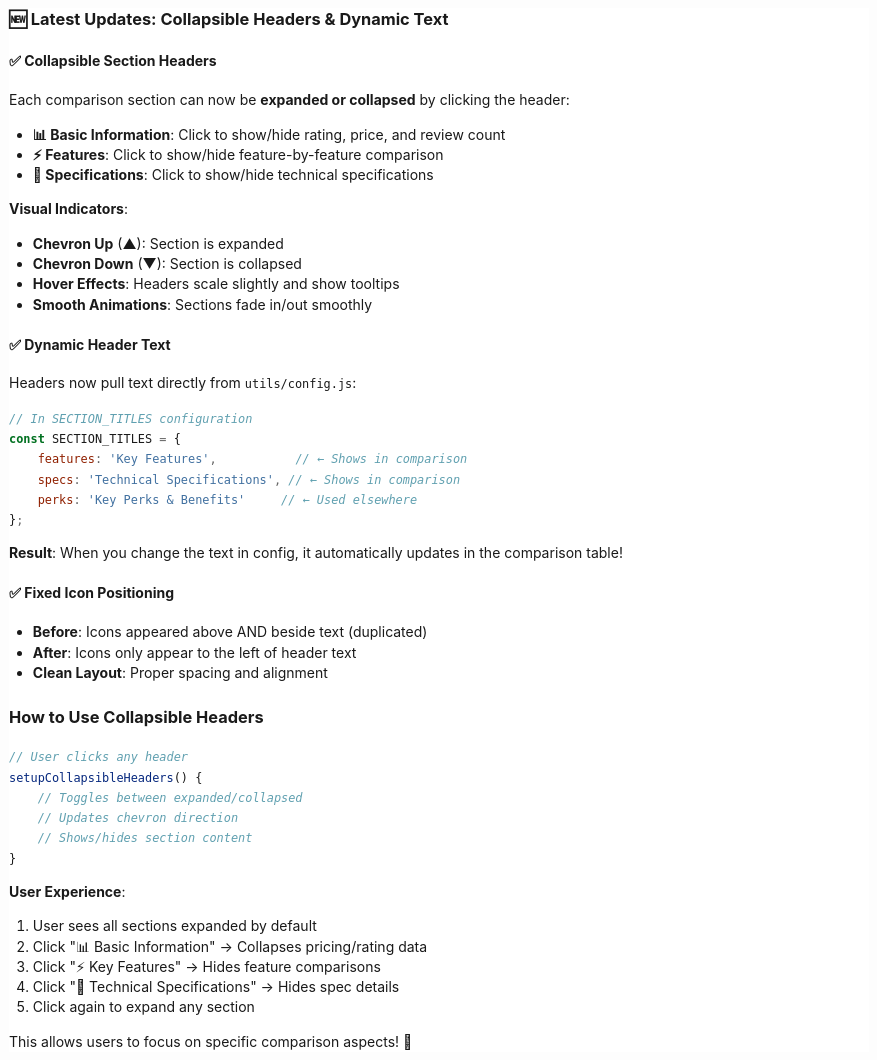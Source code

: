 ### **🆕 Latest Updates: Collapsible Headers & Dynamic Text**

#### **✅ Collapsible Section Headers**
Each comparison section can now be **expanded or collapsed** by clicking the header:

- **📊 Basic Information**: Click to show/hide rating, price, and review count
- **⚡ Features**: Click to show/hide feature-by-feature comparison  
- **🔧 Specifications**: Click to show/hide technical specifications

**Visual Indicators**:
- **Chevron Up** (▲): Section is expanded
- **Chevron Down** (▼): Section is collapsed
- **Hover Effects**: Headers scale slightly and show tooltips
- **Smooth Animations**: Sections fade in/out smoothly

#### **✅ Dynamic Header Text**
Headers now pull text directly from `utils/config.js`:

```javascript
// In SECTION_TITLES configuration
const SECTION_TITLES = {
    features: 'Key Features',           // ← Shows in comparison
    specs: 'Technical Specifications', // ← Shows in comparison
    perks: 'Key Perks & Benefits'     // ← Used elsewhere
};
```

**Result**: When you change the text in config, it automatically updates in the comparison table!

#### **✅ Fixed Icon Positioning**
- **Before**: Icons appeared above AND beside text (duplicated)
- **After**: Icons only appear to the left of header text
- **Clean Layout**: Proper spacing and alignment

### **How to Use Collapsible Headers**

```javascript
// User clicks any header
setupCollapsibleHeaders() {
    // Toggles between expanded/collapsed
    // Updates chevron direction
    // Shows/hides section content
}
```

**User Experience**:
1. User sees all sections expanded by default
2. Click "📊 Basic Information" → Collapses pricing/rating data
3. Click "⚡ Key Features" → Hides feature comparisons  
4. Click "🔧 Technical Specifications" → Hides spec details
5. Click again to expand any section

This allows users to focus on specific comparison aspects! 🎯 
